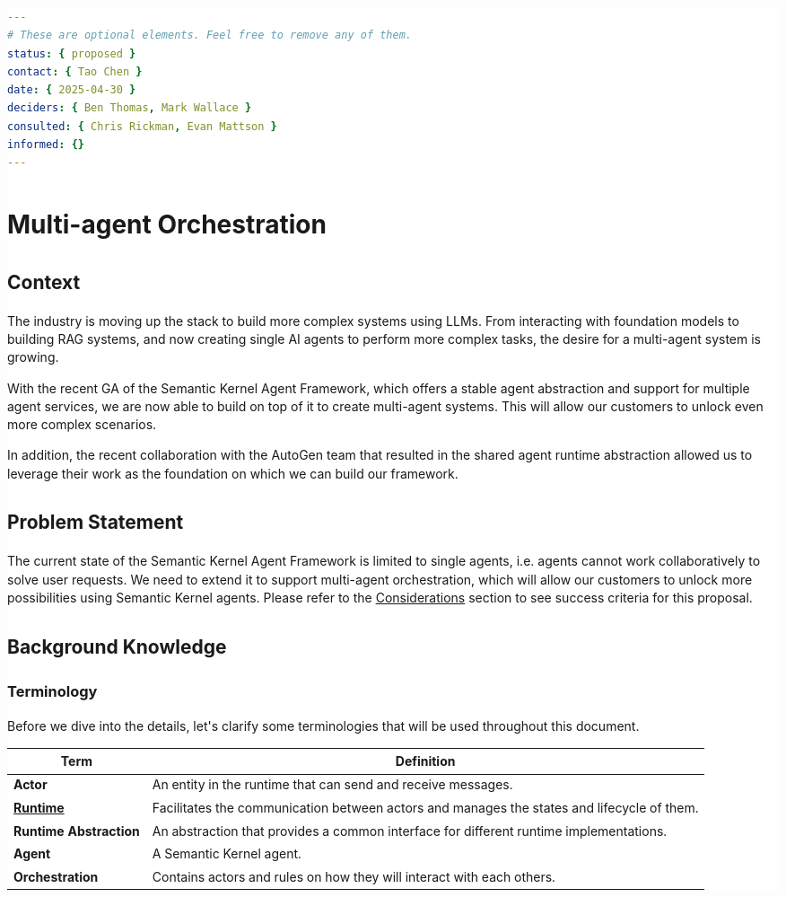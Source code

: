 ```yaml
---
# These are optional elements. Feel free to remove any of them.
status: { proposed }
contact: { Tao Chen }
date: { 2025-04-30 }
deciders: { Ben Thomas, Mark Wallace }
consulted: { Chris Rickman, Evan Mattson }
informed: {}
---
```


# Multi-agent Orchestration

## Context

The industry is moving up the stack to build more complex systems using LLMs. From interacting with foundation models to building RAG systems, and now creating single AI agents to perform more complex tasks, the desire for a multi-agent system is growing.

With the recent GA of the Semantic Kernel Agent Framework, which offers a stable agent abstraction and support for multiple agent services, we are now able to build on top of it to create multi-agent systems. This will allow our customers to unlock even more complex scenarios.

In addition, the recent collaboration with the AutoGen team that resulted in the shared agent runtime abstraction allowed us to leverage their work as the foundation on which we can build our framework.

## Problem Statement

The current state of the Semantic Kernel Agent Framework is limited to single agents, i.e. agents cannot work collaboratively to solve user requests. We need to extend it to support multi-agent orchestration, which will allow our customers to unlock more possibilities using Semantic Kernel agents. Please refer to the [Considerations](#considerations) section to see success criteria for this proposal.

## Background Knowledge

### Terminology

Before we dive into the details, let's clarify some terminologies that will be used throughout this document.

| **Term**                                                                                                             | **Definition**                                                                             |
| -------------------------------------------------------------------------------------------------------------------- | ------------------------------------------------------------------------------------------ |
| **Actor**                                                                                                            | An entity in the runtime that can send and receive messages.                               |
| **[Runtime](https://microsoft.github.io/autogen/stable/user-guide/core-user-guide/core-concepts/architecture.html)** | Facilitates the communication between actors and manages the states and lifecycle of them. |
| **Runtime Abstraction**                                                                                              | An abstraction that provides a common interface for different runtime implementations.     |
| **Agent**                                                                                                            | A Semantic Kernel agent.                                                                   |
| **Orchestration**                                                                                                    | Contains actors and rules on how they will interact with each others.                      |

